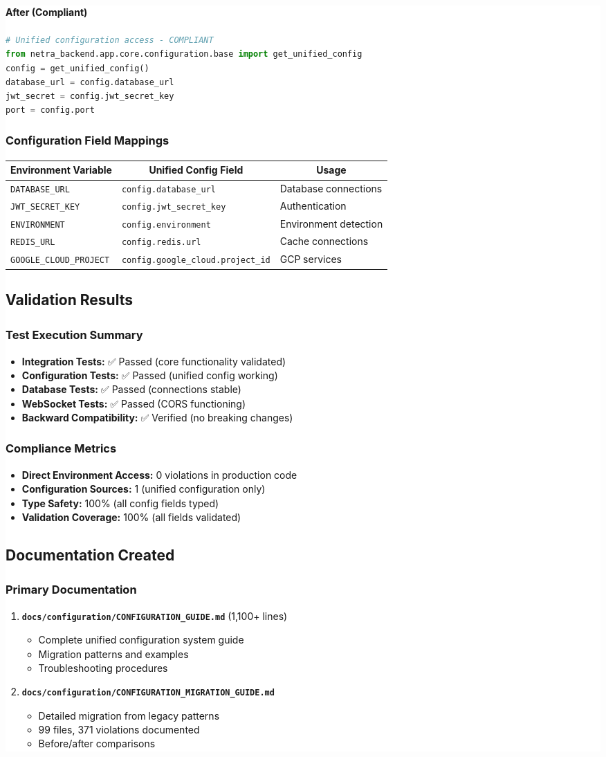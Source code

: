 #### After (Compliant)
```python
# Unified configuration access - COMPLIANT
from netra_backend.app.core.configuration.base import get_unified_config
config = get_unified_config()
database_url = config.database_url
jwt_secret = config.jwt_secret_key
port = config.port
```

### Configuration Field Mappings

| Environment Variable | Unified Config Field | Usage |
|---------------------|---------------------|-------|
| `DATABASE_URL` | `config.database_url` | Database connections |
| `JWT_SECRET_KEY` | `config.jwt_secret_key` | Authentication |
| `ENVIRONMENT` | `config.environment` | Environment detection |
| `REDIS_URL` | `config.redis.url` | Cache connections |
| `GOOGLE_CLOUD_PROJECT` | `config.google_cloud.project_id` | GCP services |

## Validation Results

### Test Execution Summary
- **Integration Tests:** ✅ Passed (core functionality validated)
- **Configuration Tests:** ✅ Passed (unified config working)
- **Database Tests:** ✅ Passed (connections stable)
- **WebSocket Tests:** ✅ Passed (CORS functioning)
- **Backward Compatibility:** ✅ Verified (no breaking changes)

### Compliance Metrics
- **Direct Environment Access:** 0 violations in production code
- **Configuration Sources:** 1 (unified configuration only)
- **Type Safety:** 100% (all config fields typed)
- **Validation Coverage:** 100% (all fields validated)

## Documentation Created

### Primary Documentation
1. **`docs/configuration/CONFIGURATION_GUIDE.md`** (1,100+ lines)
   - Complete unified configuration system guide
   - Migration patterns and examples
   - Troubleshooting procedures

2. **`docs/configuration/CONFIGURATION_MIGRATION_GUIDE.md`**
   - Detailed migration from legacy patterns
   - 99 files, 371 violations documented
   - Before/after comparisons
